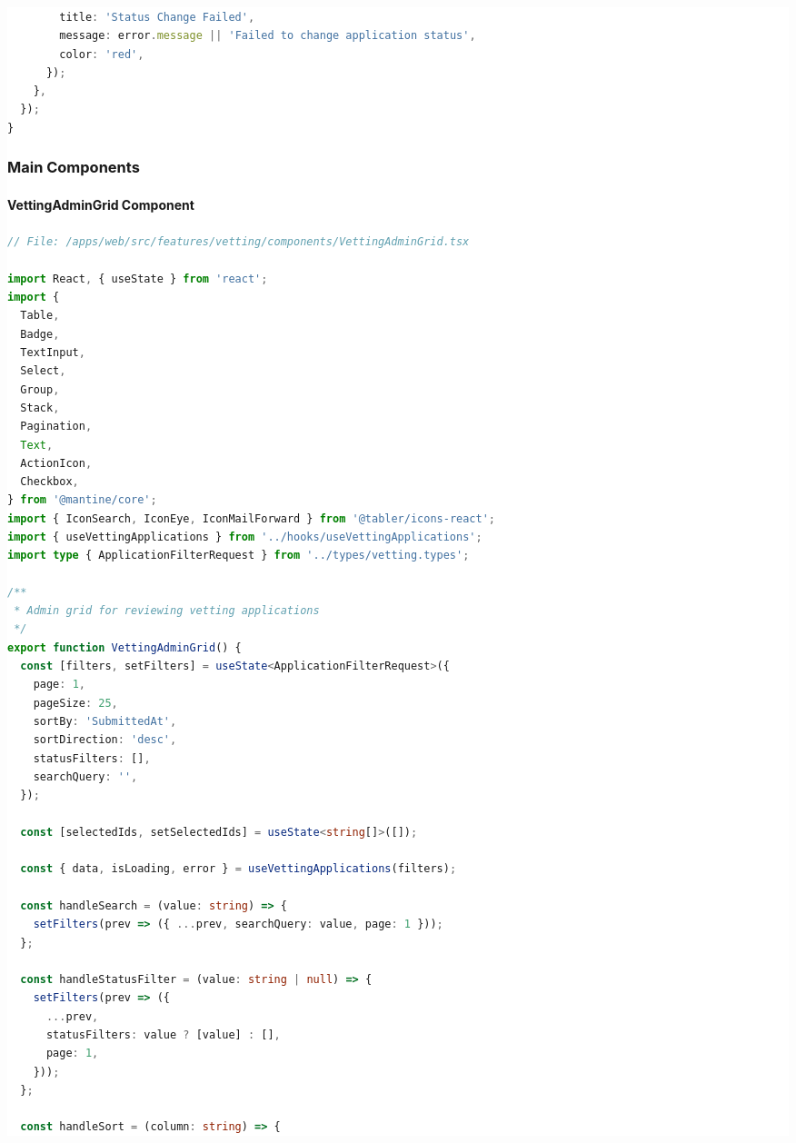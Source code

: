 ```typescript
        title: 'Status Change Failed',
        message: error.message || 'Failed to change application status',
        color: 'red',
      });
    },
  });
}
```

### Main Components

#### VettingAdminGrid Component

```typescript
// File: /apps/web/src/features/vetting/components/VettingAdminGrid.tsx

import React, { useState } from 'react';
import {
  Table,
  Badge,
  TextInput,
  Select,
  Group,
  Stack,
  Pagination,
  Text,
  ActionIcon,
  Checkbox,
} from '@mantine/core';
import { IconSearch, IconEye, IconMailForward } from '@tabler/icons-react';
import { useVettingApplications } from '../hooks/useVettingApplications';
import type { ApplicationFilterRequest } from '../types/vetting.types';

/**
 * Admin grid for reviewing vetting applications
 */
export function VettingAdminGrid() {
  const [filters, setFilters] = useState<ApplicationFilterRequest>({
    page: 1,
    pageSize: 25,
    sortBy: 'SubmittedAt',
    sortDirection: 'desc',
    statusFilters: [],
    searchQuery: '',
  });

  const [selectedIds, setSelectedIds] = useState<string[]>([]);

  const { data, isLoading, error } = useVettingApplications(filters);

  const handleSearch = (value: string) => {
    setFilters(prev => ({ ...prev, searchQuery: value, page: 1 }));
  };

  const handleStatusFilter = (value: string | null) => {
    setFilters(prev => ({
      ...prev,
      statusFilters: value ? [value] : [],
      page: 1,
    }));
  };

  const handleSort = (column: string) => {
```